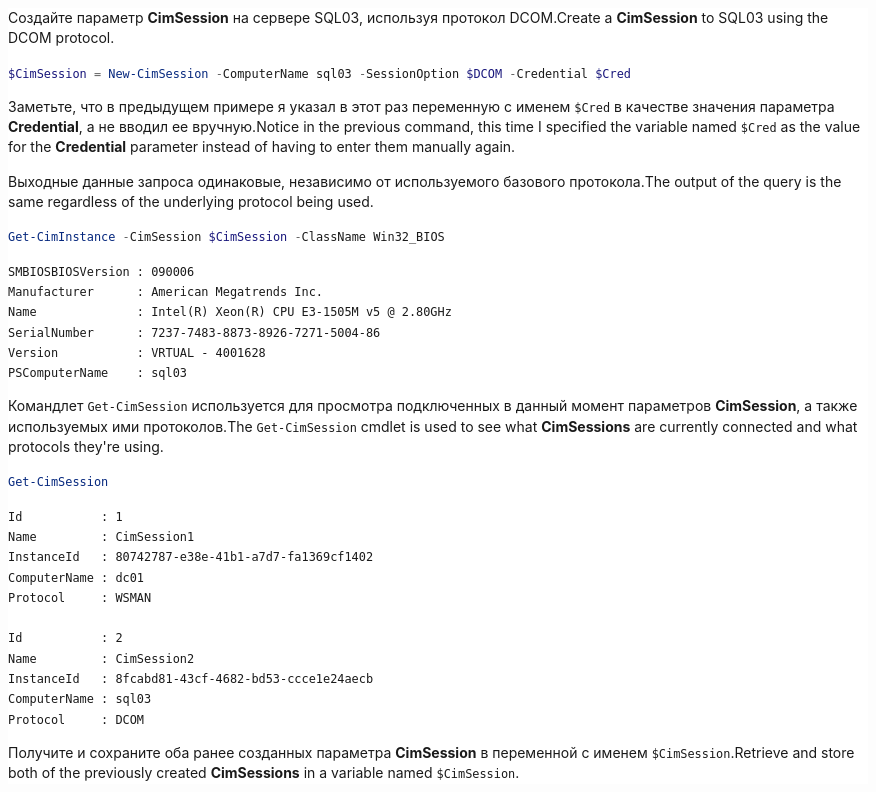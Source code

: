 <span data-ttu-id="50d2e-167">Создайте параметр **CimSession** на сервере SQL03, используя протокол DCOM.</span><span class="sxs-lookup"><span data-stu-id="50d2e-167">Create a **CimSession** to SQL03 using the DCOM protocol.</span></span>

```powershell
$CimSession = New-CimSession -ComputerName sql03 -SessionOption $DCOM -Credential $Cred
```

<span data-ttu-id="50d2e-168">Заметьте, что в предыдущем примере я указал в этот раз переменную с именем `$Cred` в качестве значения параметра **Credential**, а не вводил ее вручную.</span><span class="sxs-lookup"><span data-stu-id="50d2e-168">Notice in the previous command, this time I specified the variable named `$Cred` as the value for the **Credential** parameter instead of having to enter them manually again.</span></span>

<span data-ttu-id="50d2e-169">Выходные данные запроса одинаковые, независимо от используемого базового протокола.</span><span class="sxs-lookup"><span data-stu-id="50d2e-169">The output of the query is the same regardless of the underlying protocol being used.</span></span>

```powershell
Get-CimInstance -CimSession $CimSession -ClassName Win32_BIOS
```

```Output
SMBIOSBIOSVersion : 090006
Manufacturer      : American Megatrends Inc.
Name              : Intel(R) Xeon(R) CPU E3-1505M v5 @ 2.80GHz
SerialNumber      : 7237-7483-8873-8926-7271-5004-86
Version           : VRTUAL - 4001628
PSComputerName    : sql03
```

<span data-ttu-id="50d2e-170">Командлет `Get-CimSession` используется для просмотра подключенных в данный момент параметров **CimSession**, а также используемых ими протоколов.</span><span class="sxs-lookup"><span data-stu-id="50d2e-170">The `Get-CimSession` cmdlet is used to see what **CimSessions** are currently connected and what protocols they're using.</span></span>

```powershell
Get-CimSession
```

```Output
Id           : 1
Name         : CimSession1
InstanceId   : 80742787-e38e-41b1-a7d7-fa1369cf1402
ComputerName : dc01
Protocol     : WSMAN

Id           : 2
Name         : CimSession2
InstanceId   : 8fcabd81-43cf-4682-bd53-ccce1e24aecb
ComputerName : sql03
Protocol     : DCOM
```

<span data-ttu-id="50d2e-171">Получите и сохраните оба ранее созданных параметра **CimSession** в переменной с именем `$CimSession`.</span><span class="sxs-lookup"><span data-stu-id="50d2e-171">Retrieve and store both of the previously created **CimSessions** in a variable named `$CimSession`.</span></span>
